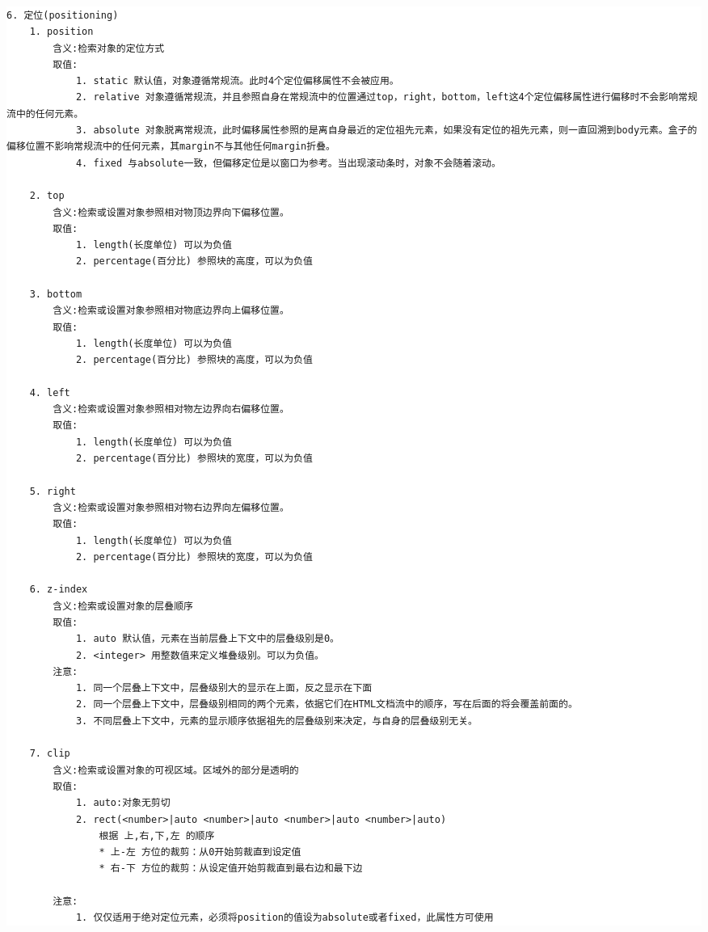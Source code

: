     6. 定位(positioning)
        1. position
            含义:检索对象的定位方式
            取值:
                1. static 默认值，对象遵循常规流。此时4个定位偏移属性不会被应用。
                2. relative 对象遵循常规流，并且参照自身在常规流中的位置通过top，right，bottom，left这4个定位偏移属性进行偏移时不会影响常规流中的任何元素。
                3. absolute 对象脱离常规流，此时偏移属性参照的是离自身最近的定位祖先元素，如果没有定位的祖先元素，则一直回溯到body元素。盒子的偏移位置不影响常规流中的任何元素，其margin不与其他任何margin折叠。
                4. fixed 与absolute一致，但偏移定位是以窗口为参考。当出现滚动条时，对象不会随着滚动。
    
        2. top
            含义:检索或设置对象参照相对物顶边界向下偏移位置。
            取值:
                1. length(长度单位) 可以为负值
                2. percentage(百分比) 参照块的高度，可以为负值
    
        3. bottom
            含义:检索或设置对象参照相对物底边界向上偏移位置。
            取值:
                1. length(长度单位) 可以为负值
                2. percentage(百分比) 参照块的高度，可以为负值
    
        4. left
            含义:检索或设置对象参照相对物左边界向右偏移位置。
            取值:
                1. length(长度单位) 可以为负值
                2. percentage(百分比) 参照块的宽度，可以为负值
    
        5. right
            含义:检索或设置对象参照相对物右边界向左偏移位置。
            取值:
                1. length(长度单位) 可以为负值
                2. percentage(百分比) 参照块的宽度，可以为负值
    
        6. z-index
            含义:检索或设置对象的层叠顺序
            取值:
                1. auto 默认值，元素在当前层叠上下文中的层叠级别是0。
                2. <integer> 用整数值来定义堆叠级别。可以为负值。
            注意:
                1. 同一个层叠上下文中，层叠级别大的显示在上面，反之显示在下面
                2. 同一个层叠上下文中，层叠级别相同的两个元素，依据它们在HTML文档流中的顺序，写在后面的将会覆盖前面的。
                3. 不同层叠上下文中，元素的显示顺序依据祖先的层叠级别来决定，与自身的层叠级别无关。
    
        7. clip
            含义:检索或设置对象的可视区域。区域外的部分是透明的
            取值:
                1. auto:对象无剪切
                2. rect(<number>|auto <number>|auto <number>|auto <number>|auto)
                    根据 上,右,下,左 的顺序
                    * 上-左 方位的裁剪：从0开始剪裁直到设定值
                    * 右-下 方位的裁剪：从设定值开始剪裁直到最右边和最下边
    
            注意:
                1. 仅仅适用于绝对定位元素，必须将position的值设为absolute或者fixed，此属性方可使用

